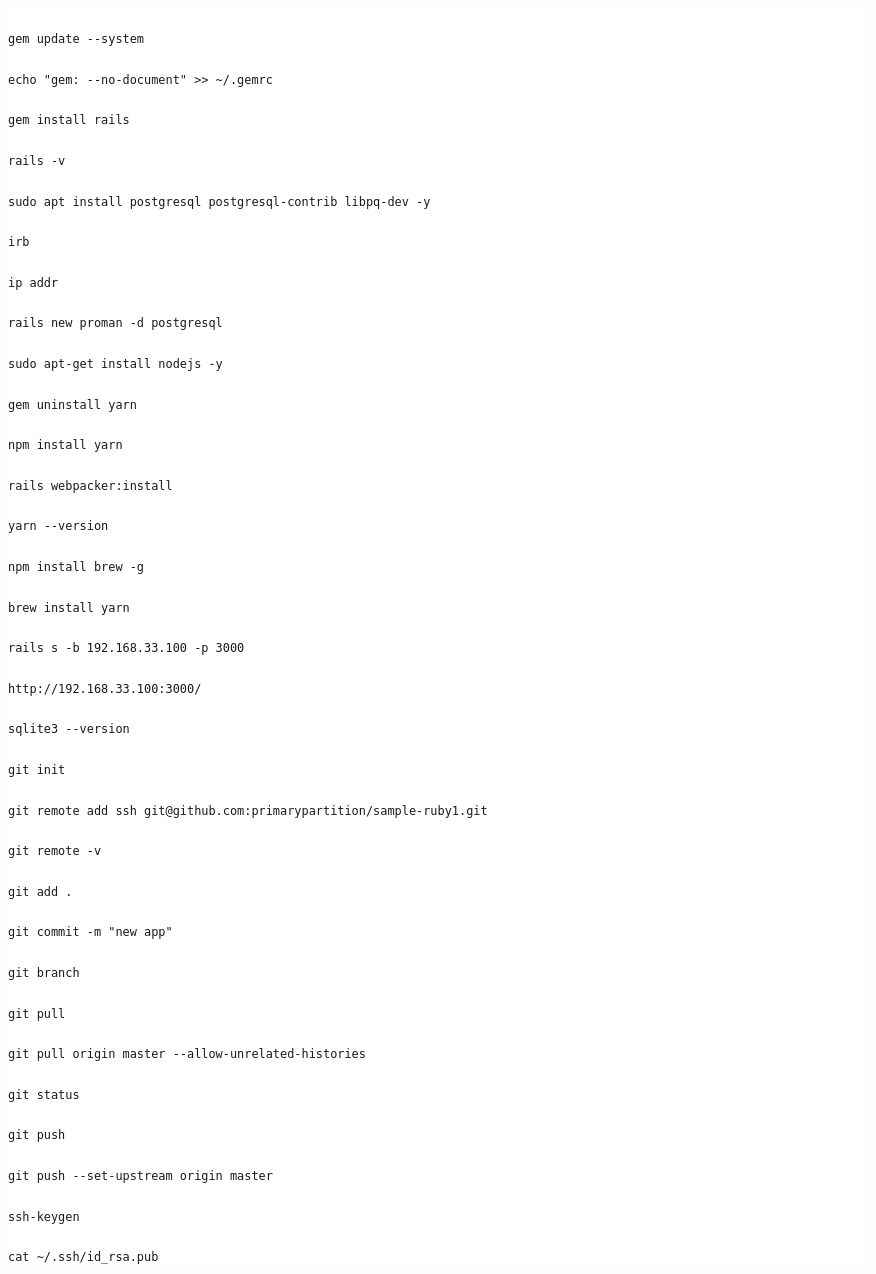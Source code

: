 ```

gem update --system

echo "gem: --no-document" >> ~/.gemrc

gem install rails

rails -v

sudo apt install postgresql postgresql-contrib libpq-dev -y

irb

ip addr

rails new proman -d postgresql

sudo apt-get install nodejs -y

gem uninstall yarn

npm install yarn

rails webpacker:install

yarn --version

npm install brew -g

brew install yarn

rails s -b 192.168.33.100 -p 3000

http://192.168.33.100:3000/

sqlite3 --version

git init

git remote add ssh git@github.com:primarypartition/sample-ruby1.git

git remote -v

git add .

git commit -m "new app"

git branch

git pull

git pull origin master --allow-unrelated-histories

git status

git push

git push --set-upstream origin master

ssh-keygen

cat ~/.ssh/id_rsa.pub

```